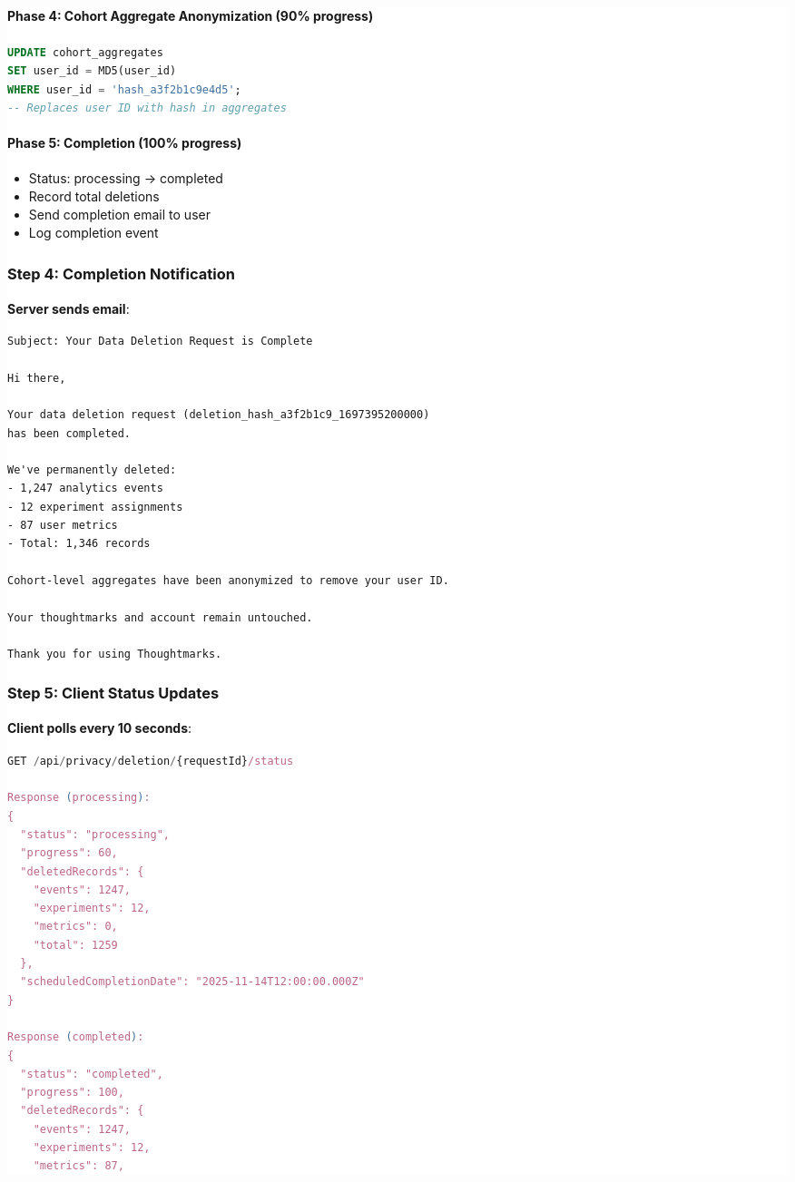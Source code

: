 #### Phase 4: Cohort Aggregate Anonymization (90% progress)
```sql
UPDATE cohort_aggregates
SET user_id = MD5(user_id)
WHERE user_id = 'hash_a3f2b1c9e4d5';
-- Replaces user ID with hash in aggregates
```

#### Phase 5: Completion (100% progress)
- Status: processing → completed
- Record total deletions
- Send completion email to user
- Log completion event

### Step 4: Completion Notification

**Server sends email**:
```
Subject: Your Data Deletion Request is Complete

Hi there,

Your data deletion request (deletion_hash_a3f2b1c9_1697395200000) 
has been completed.

We've permanently deleted:
- 1,247 analytics events
- 12 experiment assignments
- 87 user metrics
- Total: 1,346 records

Cohort-level aggregates have been anonymized to remove your user ID.

Your thoughtmarks and account remain untouched.

Thank you for using Thoughtmarks.
```

### Step 5: Client Status Updates

**Client polls every 10 seconds**:
```typescript
GET /api/privacy/deletion/{requestId}/status

Response (processing):
{
  "status": "processing",
  "progress": 60,
  "deletedRecords": {
    "events": 1247,
    "experiments": 12,
    "metrics": 0,
    "total": 1259
  },
  "scheduledCompletionDate": "2025-11-14T12:00:00.000Z"
}

Response (completed):
{
  "status": "completed",
  "progress": 100,
  "deletedRecords": {
    "events": 1247,
    "experiments": 12,
    "metrics": 87,
```